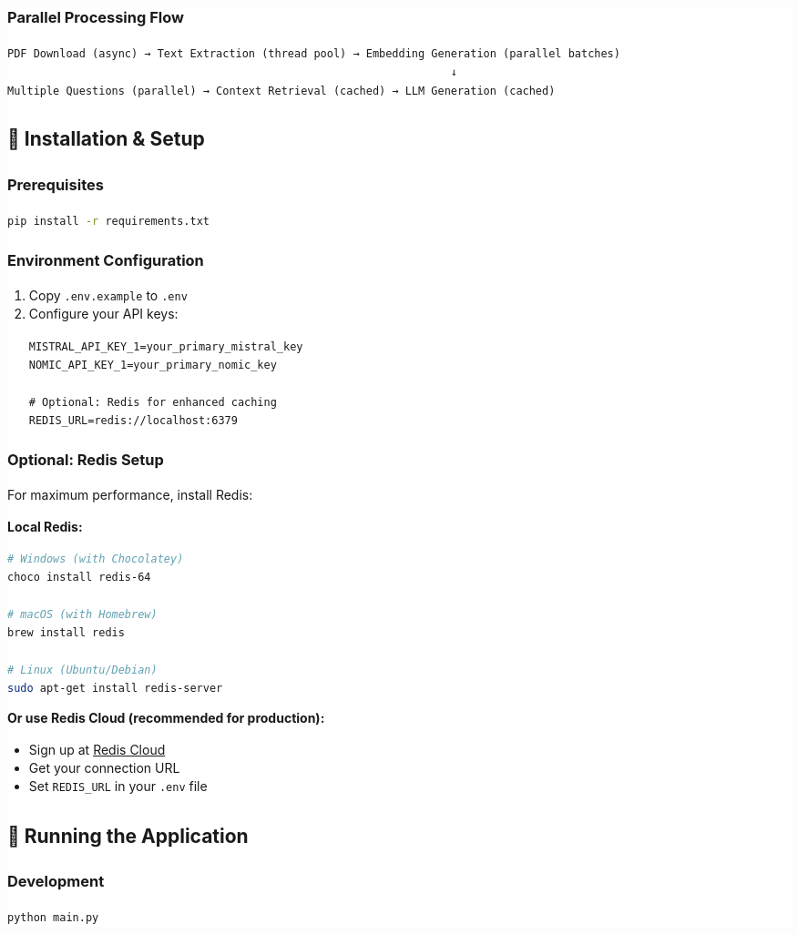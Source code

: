 ### Parallel Processing Flow
```
PDF Download (async) → Text Extraction (thread pool) → Embedding Generation (parallel batches)
                                                                    ↓
Multiple Questions (parallel) → Context Retrieval (cached) → LLM Generation (cached)
```

## 🔧 Installation & Setup

### Prerequisites
```bash
pip install -r requirements.txt
```

### Environment Configuration
1. Copy `.env.example` to `.env`
2. Configure your API keys:
   ```env
   MISTRAL_API_KEY_1=your_primary_mistral_key
   NOMIC_API_KEY_1=your_primary_nomic_key
   
   # Optional: Redis for enhanced caching
   REDIS_URL=redis://localhost:6379
   ```

### Optional: Redis Setup
For maximum performance, install Redis:

**Local Redis:**
```bash
# Windows (with Chocolatey)
choco install redis-64

# macOS (with Homebrew)
brew install redis

# Linux (Ubuntu/Debian)
sudo apt-get install redis-server
```

**Or use Redis Cloud (recommended for production):**
- Sign up at [Redis Cloud](https://redis.com/try-free/)
- Get your connection URL
- Set `REDIS_URL` in your `.env` file

## 🚀 Running the Application

### Development
```bash
python main.py
```
